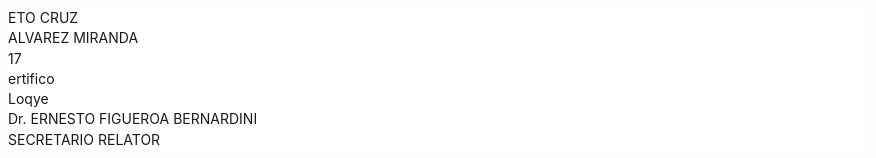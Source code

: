 ETO CRUZ  
ALVAREZ MIRANDA  
17  
ertifico  
Loqye  
Dr. ERNESTO FIGUEROA BERNARDINI  
SECRETARIO RELATOR